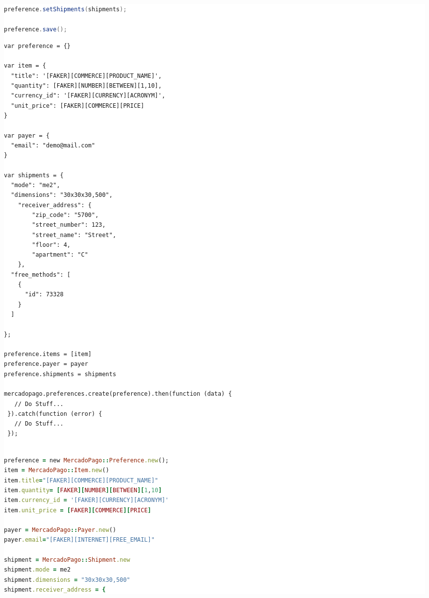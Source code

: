 ```java
preference.setShipments(shipments);

preference.save();

```
```node
var preference = {}

var item = {
  "title": '[FAKER][COMMERCE][PRODUCT_NAME]',
  "quantity": [FAKER][NUMBER][BETWEEN][1,10],
  "currency_id": '[FAKER][CURRENCY][ACRONYM]',
  "unit_price": [FAKER][COMMERCE][PRICE]
}

var payer = {
  "email": "demo@mail.com"
}

var shipments = {
  "mode": "me2",
  "dimensions": "30x30x30,500",
	"receiver_address": {
		"zip_code": "5700",
		"street_number": 123,
		"street_name": "Street",
		"floor": 4,
		"apartment": "C"
	},
  "free_methods": [
    {
      "id": 73328
    }
  ]

};

preference.items = [item]
preference.payer = payer
preference.shipments = shipments

mercadopago.preferences.create(preference).then(function (data) {
   // Do Stuff...
 }).catch(function (error) {
   // Do Stuff...
 });

```
```ruby

preference = new MercadoPago::Preference.new();
item = MercadoPago::Item.new()
item.title="[FAKER][COMMERCE][PRODUCT_NAME]"
item.quantity= [FAKER][NUMBER][BETWEEN][1,10]
item.currency_id = '[FAKER][CURRENCY][ACRONYM]'
item.unit_price = [FAKER][COMMERCE][PRICE]

payer = MercadoPago::Payer.new()
payer.email="[FAKER][INTERNET][FREE_EMAIL]"

shipment = MercadoPago::Shipment.new
shipment.mode = me2
shipment.dimensions = "30x30x30,500"
shipment.receiver_address = {
```